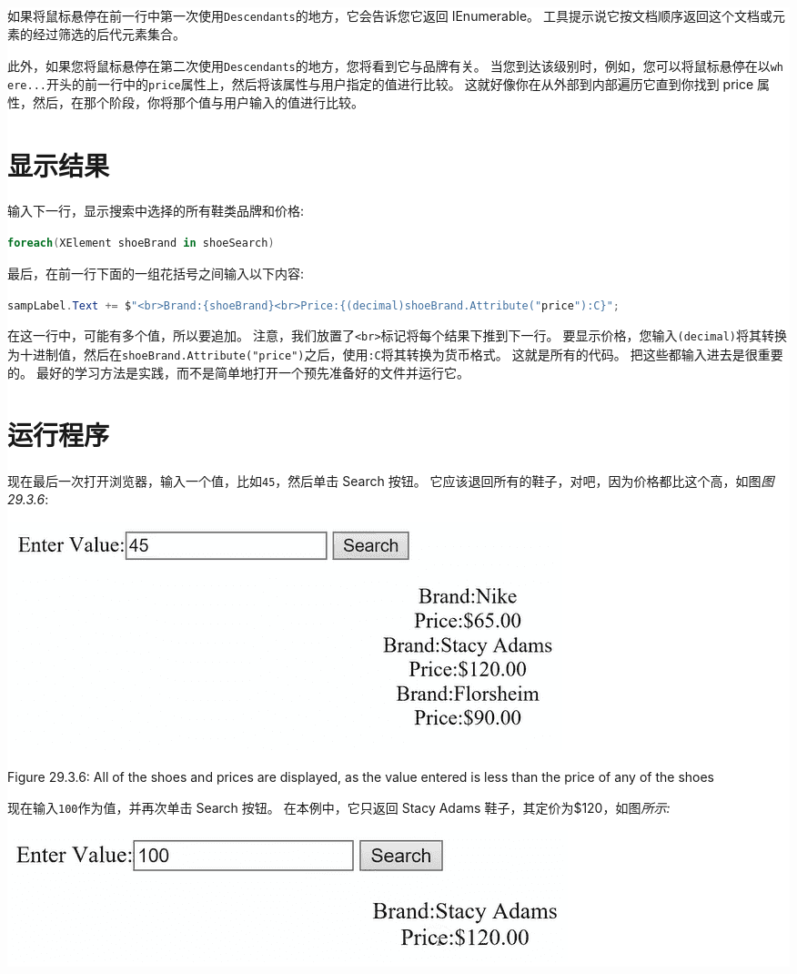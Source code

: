 如果将鼠标悬停在前一行中第一次使用`Descendants`的地方，它会告诉您它返回 IEnumerable。 工具提示说它按文档顺序返回这个文档或元素的经过筛选的后代元素集合。

此外，如果您将鼠标悬停在第二次使用`Descendants`的地方，您将看到它与品牌有关。 当您到达该级别时，例如，您可以将鼠标悬停在以`where...`开头的前一行中的`price`属性上，然后将该属性与用户指定的值进行比较。 这就好像你在从外部到内部遍历它直到你找到 price 属性，然后，在那个阶段，你将那个值与用户输入的值进行比较。

# 显示结果

输入下一行，显示搜索中选择的所有鞋类品牌和价格:

```cs
foreach(XElement shoeBrand in shoeSearch)
```

最后，在前一行下面的一组花括号之间输入以下内容:

```cs
sampLabel.Text += $"<br>Brand:{shoeBrand}<br>Price:{(decimal)shoeBrand.Attribute("price"):C}";
```

在这一行中，可能有多个值，所以要追加。 注意，我们放置了`<br>`标记将每个结果下推到下一行。 要显示价格，您输入`(decimal)`将其转换为十进制值，然后在`shoeBrand.Attribute("price")`之后，使用`:C`将其转换为货币格式。 这就是所有的代码。 把这些都输入进去是很重要的。 最好的学习方法是实践，而不是简单地打开一个预先准备好的文件并运行它。

# 运行程序

现在最后一次打开浏览器，输入一个值，比如`45`，然后单击 Search 按钮。 它应该退回所有的鞋子，对吧，因为价格都比这个高，如图*图 29.3.6*:

![](img/dc50b72e-0d4a-4b7d-b400-9eac7a436285.png)

Figure 29.3.6: All of the shoes and prices are displayed, as the value entered is less than the price of any of the shoes

现在输入`100`作为值，并再次单击 Search 按钮。 在本例中，它只返回 Stacy Adams 鞋子，其定价为$120，如图*所示:*

![](img/3af00975-0326-44b6-8d75-fde770b5b20e.png)
